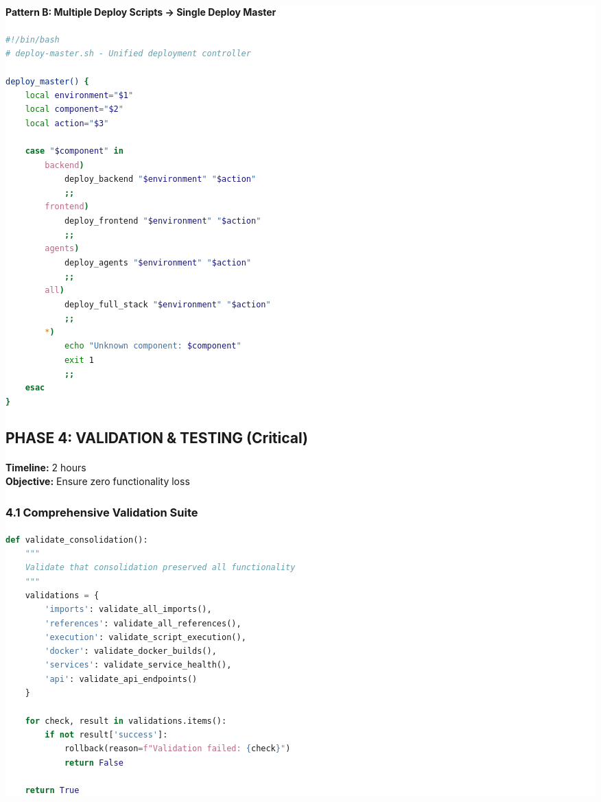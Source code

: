 #### Pattern B: Multiple Deploy Scripts → Single Deploy Master
```bash
#!/bin/bash
# deploy-master.sh - Unified deployment controller

deploy_master() {
    local environment="$1"
    local component="$2"
    local action="$3"
    
    case "$component" in
        backend)
            deploy_backend "$environment" "$action"
            ;;
        frontend)
            deploy_frontend "$environment" "$action"
            ;;
        agents)
            deploy_agents "$environment" "$action"
            ;;
        all)
            deploy_full_stack "$environment" "$action"
            ;;
        *)
            echo "Unknown component: $component"
            exit 1
            ;;
    esac
}
```

## PHASE 4: VALIDATION & TESTING (Critical)
**Timeline:** 2 hours  
**Objective:** Ensure zero functionality loss

### 4.1 Comprehensive Validation Suite
```python
def validate_consolidation():
    """
    Validate that consolidation preserved all functionality
    """
    validations = {
        'imports': validate_all_imports(),
        'references': validate_all_references(),
        'execution': validate_script_execution(),
        'docker': validate_docker_builds(),
        'services': validate_service_health(),
        'api': validate_api_endpoints()
    }
    
    for check, result in validations.items():
        if not result['success']:
            rollback(reason=f"Validation failed: {check}")
            return False
    
    return True
```

